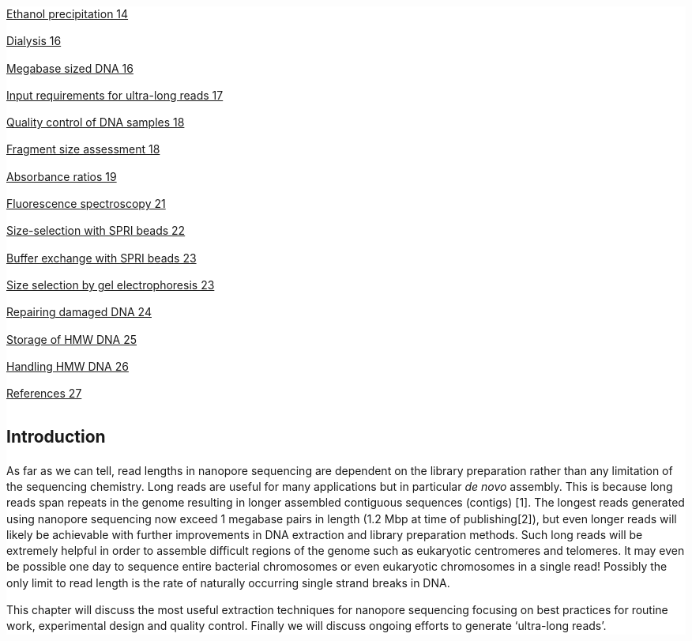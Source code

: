 [Ethanol precipitation 14](#__RefHeading___Toc505877565)

[Dialysis 16](#__RefHeading___Toc505877566)

[Megabase sized DNA 16](#__RefHeading___Toc505877567)

[Input requirements for ultra-long reads
17](#__RefHeading___Toc505877568)

[Quality control of DNA samples
18](#__RefHeading___Toc505877569)

[Fragment size assessment 18](#__RefHeading___Toc505877570)

[](#__RefHeading___Toc76_1092851001)[Absorbance ratios
19](#__RefHeading___Toc76_1092851001)

[Fluorescence spectroscopy 21](#__RefHeading___Toc505877572)

[Size-selection with SPRI beads
22](#__RefHeading___Toc505877573)

[Buffer exchange with SPRI beads
23](#__RefHeading___Toc505877574)

[Size selection by gel electrophoresis
23](#__RefHeading___Toc505877575)

[Repairing damaged DNA 24](#__RefHeading___Toc505877576)

[](#__RefHeading___Toc78_1092851001)[Storage of HMW DNA
25](#__RefHeading___Toc78_1092851001)

[Handling HMW DNA 26](#__RefHeading___Toc505877578)

[References 27](#__RefHeading___Toc505877579)

Introduction
-----------------

As far as we can tell, read lengths in nanopore sequencing are dependent on the library preparation rather than any limitation of the sequencing chemistry. Long reads are useful for many applications but in particular *de novo* assembly. This is because long reads span repeats in the genome resulting in longer assembled contiguous sequences (contigs)
<span lang="en-US">\[1\]</span>. The longest reads generated using
nanopore sequencing now exceed 1 megabase pairs in length (1.2 Mbp at
time of publishing<span lang="en-US">\[2\]</span>), but even longer
reads will likely be achievable with further improvements in DNA
extraction and library preparation methods. Such long reads will be
extremely helpful in order to assemble difficult regions of the genome
such as eukaryotic centromeres and telomeres. It may even be possible
one day to sequence entire bacterial chromosomes or even eukaryotic
chromosomes in a single read! Possibly the only limit to read length is
the rate of naturally occurring single strand breaks in DNA.

This chapter will discuss the most useful extraction techniques for
nanopore sequencing focusing on best practices for routine work,
experimental design and quality control. Finally we will discuss ongoing
­efforts to generate ‘ultra-long reads’.
